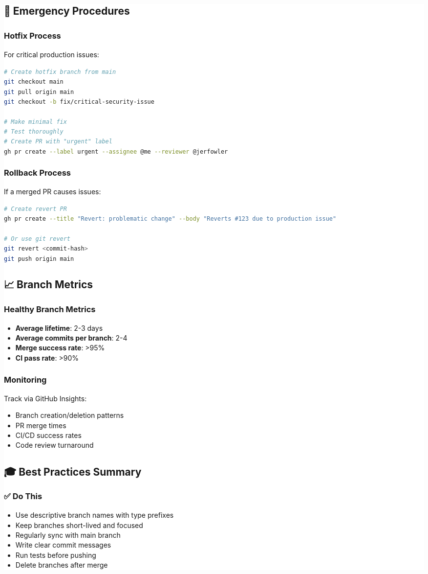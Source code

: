 ## 🚨 Emergency Procedures

### Hotfix Process
For critical production issues:

```bash
# Create hotfix branch from main
git checkout main
git pull origin main
git checkout -b fix/critical-security-issue

# Make minimal fix
# Test thoroughly
# Create PR with "urgent" label
gh pr create --label urgent --assignee @me --reviewer @jerfowler
```

### Rollback Process
If a merged PR causes issues:

```bash
# Create revert PR
gh pr create --title "Revert: problematic change" --body "Reverts #123 due to production issue"

# Or use git revert
git revert <commit-hash>
git push origin main
```

## 📈 Branch Metrics

### Healthy Branch Metrics
- **Average lifetime**: 2-3 days
- **Average commits per branch**: 2-4
- **Merge success rate**: >95%
- **CI pass rate**: >90%

### Monitoring
Track via GitHub Insights:
- Branch creation/deletion patterns
- PR merge times
- CI/CD success rates
- Code review turnaround

## 🎓 Best Practices Summary

### ✅ Do This
- Use descriptive branch names with type prefixes
- Keep branches short-lived and focused
- Regularly sync with main branch
- Write clear commit messages
- Run tests before pushing
- Delete branches after merge
